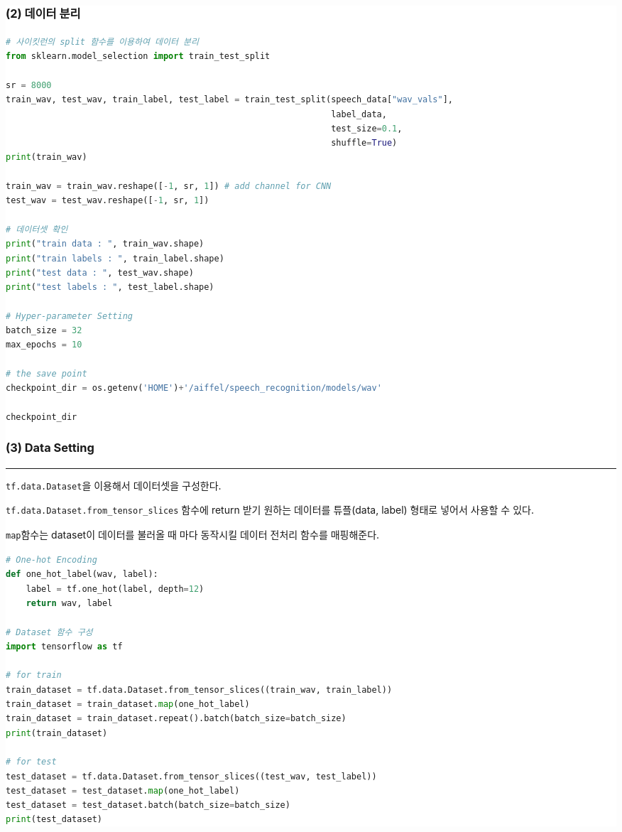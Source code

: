 ### (2) 데이터 분리

```python
# 사이킷런의 split 함수를 이용하여 데이터 분리
from sklearn.model_selection import train_test_split

sr = 8000
train_wav, test_wav, train_label, test_label = train_test_split(speech_data["wav_vals"], 
                                                                label_data, 
                                                                test_size=0.1,
                                                                shuffle=True)
print(train_wav)

train_wav = train_wav.reshape([-1, sr, 1]) # add channel for CNN
test_wav = test_wav.reshape([-1, sr, 1])

# 데이터셋 확인
print("train data : ", train_wav.shape)
print("train labels : ", train_label.shape)
print("test data : ", test_wav.shape)
print("test labels : ", test_label.shape)

# Hyper-parameter Setting
batch_size = 32
max_epochs = 10

# the save point
checkpoint_dir = os.getenv('HOME')+'/aiffel/speech_recognition/models/wav'

checkpoint_dir
```

### (3) Data Setting

---

`tf.data.Dataset`을 이용해서 데이터셋을 구성한다.

`tf.data.Dataset.from_tensor_slices` 함수에 return 받기 원하는 데이터를 튜플(data, label) 형태로 넣어서 사용할 수 있다.

`map`함수는 dataset이 데이터를 불러올 때 마다 동작시킬 데이터 전처리 함수를 매핑해준다.

```python
# One-hot Encoding
def one_hot_label(wav, label):
    label = tf.one_hot(label, depth=12)
    return wav, label

# Dataset 함수 구성
import tensorflow as tf

# for train
train_dataset = tf.data.Dataset.from_tensor_slices((train_wav, train_label))
train_dataset = train_dataset.map(one_hot_label)
train_dataset = train_dataset.repeat().batch(batch_size=batch_size)
print(train_dataset)

# for test
test_dataset = tf.data.Dataset.from_tensor_slices((test_wav, test_label))
test_dataset = test_dataset.map(one_hot_label)
test_dataset = test_dataset.batch(batch_size=batch_size)
print(test_dataset)
```
